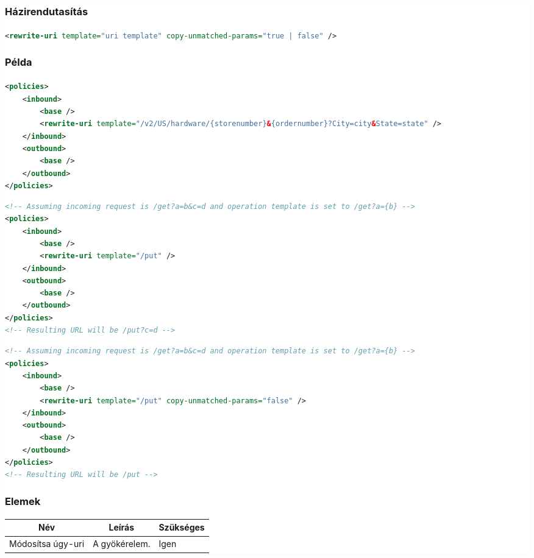 ### <a name="policy-statement"></a>Házirendutasítás  
  
```xml  
<rewrite-uri template="uri template" copy-unmatched-params="true | false" />  
```  
  
### <a name="example"></a>Példa  
  
```xml  
<policies>  
    <inbound>  
        <base />  
        <rewrite-uri template="/v2/US/hardware/{storenumber}&{ordernumber}?City=city&State=state" />  
    </inbound>  
    <outbound>  
        <base />  
    </outbound>  
</policies>  
```  
```xml
<!-- Assuming incoming request is /get?a=b&c=d and operation template is set to /get?a={b} -->
<policies>  
    <inbound>  
        <base />  
        <rewrite-uri template="/put" />  
    </inbound>  
    <outbound>  
        <base />  
    </outbound>  
</policies>  
<!-- Resulting URL will be /put?c=d -->
```  
```xml
<!-- Assuming incoming request is /get?a=b&c=d and operation template is set to /get?a={b} -->
<policies>  
    <inbound>  
        <base />  
        <rewrite-uri template="/put" copy-unmatched-params="false" />  
    </inbound>  
    <outbound>  
        <base />  
    </outbound>  
</policies>  
<!-- Resulting URL will be /put -->
```

### <a name="elements"></a>Elemek  
  
|Név|Leírás|Szükséges|  
|----------|-----------------|--------------|  
|Módosítsa úgy-uri|A gyökérelem.|Igen|  
  